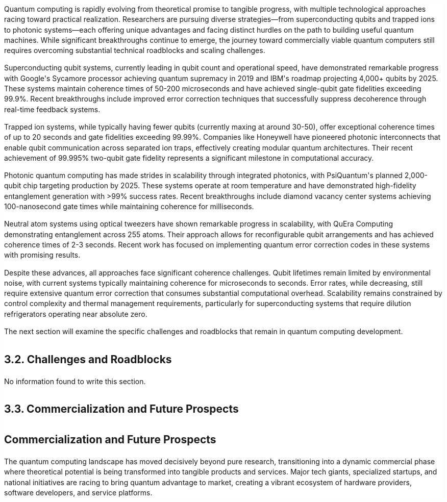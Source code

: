 Quantum computing is rapidly evolving from theoretical promise to tangible progress, with multiple technological approaches racing toward practical realization. Researchers are pursuing diverse strategies—from superconducting qubits and trapped ions to photonic systems—each offering unique advantages and facing distinct hurdles on the path to building useful quantum machines. While significant breakthroughs continue to emerge, the journey toward commercially viable quantum computers still requires overcoming substantial technical roadblocks and scaling challenges.

Superconducting qubit systems, currently leading in qubit count and operational speed, have demonstrated remarkable progress with Google's Sycamore processor achieving quantum supremacy in 2019 and IBM's roadmap projecting 4,000+ qubits by 2025. These systems maintain coherence times of 50-200 microseconds and have achieved single-qubit gate fidelities exceeding 99.9%. Recent breakthroughs include improved error correction techniques that successfully suppress decoherence through real-time feedback systems.

Trapped ion systems, while typically having fewer qubits (currently maxing at around 30-50), offer exceptional coherence times of up to 20 seconds and gate fidelities exceeding 99.99%. Companies like Honeywell have pioneered photonic interconnects that enable qubit communication across separated ion traps, effectively creating modular quantum architectures. Their recent achievement of 99.995% two-qubit gate fidelity represents a significant milestone in computational accuracy.

Photonic quantum computing has made strides in scalability through integrated photonics, with PsiQuantum's planned 2,000-qubit chip targeting production by 2025. These systems operate at room temperature and have demonstrated high-fidelity entanglement generation with >99% success rates. Recent breakthroughs include diamond vacancy center systems achieving 100-nanosecond gate times while maintaining coherence for milliseconds.

Neutral atom systems using optical tweezers have shown remarkable progress in scalability, with QuEra Computing demonstrating entanglement across 255 atoms. Their approach allows for reconfigurable qubit arrangements and has achieved coherence times of 2-3 seconds. Recent work has focused on implementing quantum error correction codes in these systems with promising results.

Despite these advances, all approaches face significant coherence challenges. Qubit lifetimes remain limited by environmental noise, with current systems typically maintaining coherence for microseconds to seconds. Error rates, while decreasing, still require extensive quantum error correction that consumes substantial computational overhead. Scalability remains constrained by control complexity and thermal management requirements, particularly for superconducting systems that require dilution refrigerators operating near absolute zero.

The next section will examine the specific challenges and roadblocks that remain in quantum computing development.

## 3.2. Challenges and Roadblocks

No information found to write this section.

## 3.3. Commercialization and Future Prospects

## Commercialization and Future Prospects

The quantum computing landscape has moved decisively beyond pure research, transitioning into a dynamic commercial phase where theoretical potential is being transformed into tangible products and services. Major tech giants, specialized startups, and national initiatives are racing to bring quantum advantage to market, creating a vibrant ecosystem of hardware providers, software developers, and service platforms.
